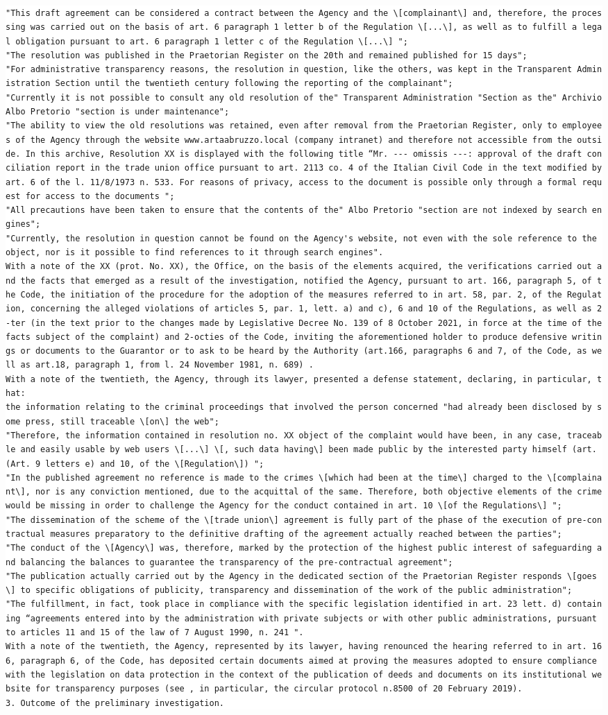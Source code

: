 ```
"This draft agreement can be considered a contract between the Agency and the \[complainant\] and, therefore, the processing was carried out on the basis of art. 6 paragraph 1 letter b of the Regulation \[...\], as well as to fulfill a legal obligation pursuant to art. 6 paragraph 1 letter c of the Regulation \[...\] ";
"The resolution was published in the Praetorian Register on the 20th and remained published for 15 days";
"For administrative transparency reasons, the resolution in question, like the others, was kept in the Transparent Administration Section until the twentieth century following the reporting of the complainant";
"Currently it is not possible to consult any old resolution of the" Transparent Administration "Section as the" Archivio Albo Pretorio "section is under maintenance";
"The ability to view the old resolutions was retained, even after removal from the Praetorian Register, only to employees of the Agency through the website www.artaabruzzo.local (company intranet) and therefore not accessible from the outside. In this archive, Resolution XX is displayed with the following title “Mr. --- omissis ---: approval of the draft conciliation report in the trade union office pursuant to art. 2113 co. 4 of the Italian Civil Code in the text modified by art. 6 of the l. 11/8/1973 n. 533. For reasons of privacy, access to the document is possible only through a formal request for access to the documents ";
"All precautions have been taken to ensure that the contents of the" Albo Pretorio "section are not indexed by search engines";
"Currently, the resolution in question cannot be found on the Agency's website, not even with the sole reference to the object, nor is it possible to find references to it through search engines".
With a note of the XX (prot. No. XX), the Office, on the basis of the elements acquired, the verifications carried out and the facts that emerged as a result of the investigation, notified the Agency, pursuant to art. 166, paragraph 5, of the Code, the initiation of the procedure for the adoption of the measures referred to in art. 58, par. 2, of the Regulation, concerning the alleged violations of articles 5, par. 1, lett. a) and c), 6 and 10 of the Regulations, as well as 2-ter (in the text prior to the changes made by Legislative Decree No. 139 of 8 October 2021, in force at the time of the facts subject of the complaint) and 2-octies of the Code, inviting the aforementioned holder to produce defensive writings or documents to the Guarantor or to ask to be heard by the Authority (art.166, paragraphs 6 and 7, of the Code, as well as art.18, paragraph 1, from l. 24 November 1981, n. 689) .
With a note of the twentieth, the Agency, through its lawyer, presented a defense statement, declaring, in particular, that:
the information relating to the criminal proceedings that involved the person concerned "had already been disclosed by some press, still traceable \[on\] the web";
"Therefore, the information contained in resolution no. XX object of the complaint would have been, in any case, traceable and easily usable by web users \[...\] \[, such data having\] been made public by the interested party himself (art. (Art. 9 letters e) and 10, of the \[Regulation\]) ";
"In the published agreement no reference is made to the crimes \[which had been at the time\] charged to the \[complainant\], nor is any conviction mentioned, due to the acquittal of the same. Therefore, both objective elements of the crime would be missing in order to challenge the Agency for the conduct contained in art. 10 \[of the Regulations\] ";
"The dissemination of the scheme of the \[trade union\] agreement is fully part of the phase of the execution of pre-contractual measures preparatory to the definitive drafting of the agreement actually reached between the parties";
"The conduct of the \[Agency\] was, therefore, marked by the protection of the highest public interest of safeguarding and balancing the balances to guarantee the transparency of the pre-contractual agreement";
"The publication actually carried out by the Agency in the dedicated section of the Praetorian Register responds \[goes\] to specific obligations of publicity, transparency and dissemination of the work of the public administration";
"The fulfillment, in fact, took place in compliance with the specific legislation identified in art. 23 lett. d) containing “agreements entered into by the administration with private subjects or with other public administrations, pursuant to articles 11 and 15 of the law of 7 August 1990, n. 241 ".
With a note of the twentieth, the Agency, represented by its lawyer, having renounced the hearing referred to in art. 166, paragraph 6, of the Code, has deposited certain documents aimed at proving the measures adopted to ensure compliance with the legislation on data protection in the context of the publication of deeds and documents on its institutional website for transparency purposes (see , in particular, the circular protocol n.8500 of 20 February 2019).
3. Outcome of the preliminary investigation.
```